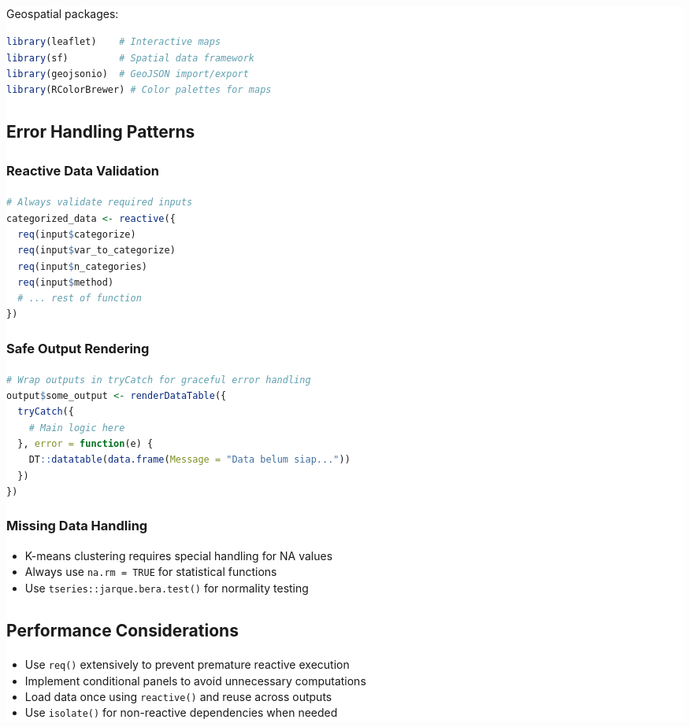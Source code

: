 Geospatial packages:
```r
library(leaflet)    # Interactive maps
library(sf)         # Spatial data framework
library(geojsonio)  # GeoJSON import/export
library(RColorBrewer) # Color palettes for maps
```

## Error Handling Patterns

### Reactive Data Validation
```r
# Always validate required inputs
categorized_data <- reactive({
  req(input$categorize)
  req(input$var_to_categorize)
  req(input$n_categories)
  req(input$method)
  # ... rest of function
})
```

### Safe Output Rendering
```r
# Wrap outputs in tryCatch for graceful error handling
output$some_output <- renderDataTable({
  tryCatch({
    # Main logic here
  }, error = function(e) {
    DT::datatable(data.frame(Message = "Data belum siap..."))
  })
})
```

### Missing Data Handling
- K-means clustering requires special handling for NA values
- Always use `na.rm = TRUE` for statistical functions
- Use `tseries::jarque.bera.test()` for normality testing

## Performance Considerations

- Use `req()` extensively to prevent premature reactive execution
- Implement conditional panels to avoid unnecessary computations
- Load data once using `reactive()` and reuse across outputs
- Use `isolate()` for non-reactive dependencies when needed
